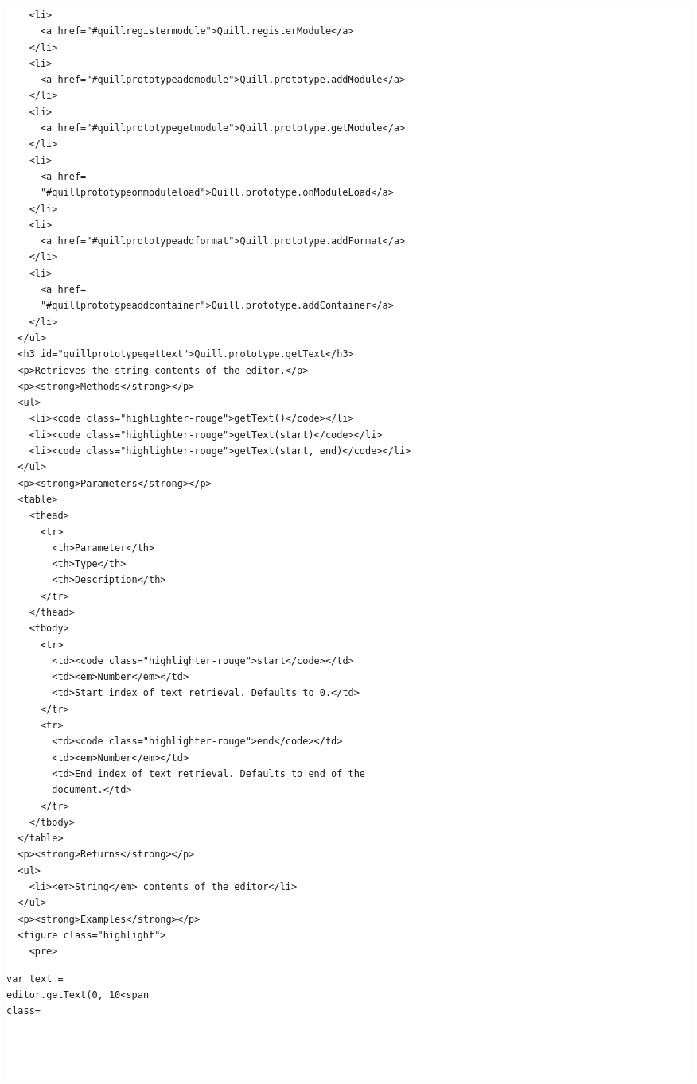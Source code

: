         <li>
          <a href="#quillregistermodule">Quill.registerModule</a>
        </li>
        <li>
          <a href="#quillprototypeaddmodule">Quill.prototype.addModule</a>
        </li>
        <li>
          <a href="#quillprototypegetmodule">Quill.prototype.getModule</a>
        </li>
        <li>
          <a href=
          "#quillprototypeonmoduleload">Quill.prototype.onModuleLoad</a>
        </li>
        <li>
          <a href="#quillprototypeaddformat">Quill.prototype.addFormat</a>
        </li>
        <li>
          <a href=
          "#quillprototypeaddcontainer">Quill.prototype.addContainer</a>
        </li>
      </ul>
      <h3 id="quillprototypegettext">Quill.prototype.getText</h3>
      <p>Retrieves the string contents of the editor.</p>
      <p><strong>Methods</strong></p>
      <ul>
        <li><code class="highlighter-rouge">getText()</code></li>
        <li><code class="highlighter-rouge">getText(start)</code></li>
        <li><code class="highlighter-rouge">getText(start, end)</code></li>
      </ul>
      <p><strong>Parameters</strong></p>
      <table>
        <thead>
          <tr>
            <th>Parameter</th>
            <th>Type</th>
            <th>Description</th>
          </tr>
        </thead>
        <tbody>
          <tr>
            <td><code class="highlighter-rouge">start</code></td>
            <td><em>Number</em></td>
            <td>Start index of text retrieval. Defaults to 0.</td>
          </tr>
          <tr>
            <td><code class="highlighter-rouge">end</code></td>
            <td><em>Number</em></td>
            <td>End index of text retrieval. Defaults to end of the
            document.</td>
          </tr>
        </tbody>
      </table>
      <p><strong>Returns</strong></p>
      <ul>
        <li><em>String</em> contents of the editor</li>
      </ul>
      <p><strong>Examples</strong></p>
      <figure class="highlight">
        <pre>
<code class="language-javascript" data-lang="javascript"><span class=
"kd">var</span> <span class="nx">text</span> <span class=
"o">=</span> <span class="nx">editor</span><span class="p">.</span><span class=
"nx">getText</span><span class="p">(</span><span class=
"mi">0</span><span class="p">,</span> <span class="mi">10</span><span class=